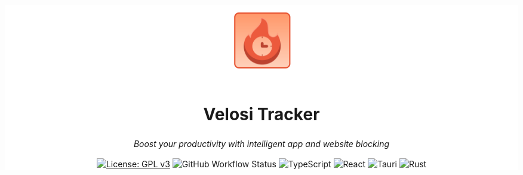 <div align="center">
  <img src="./public/Velosi.png" alt="Velosi Tracker Logo" width="120" height="120">

# Velosi Tracker

_Boost your productivity with intelligent app and website blocking_

[![License: GPL v3](https://img.shields.io/badge/License-GPLv3-blue.svg)](https://www.gnu.org/licenses/gpl-3.0)
![GitHub Workflow Status](https://img.shields.io/github/actions/workflow/status/faiyaz26/velosi/complete-test-suite.yml)
![TypeScript](https://img.shields.io/badge/TypeScript-007ACC?logo=typescript&logoColor=white)
![React](https://img.shields.io/badge/React-20232A?logo=react&logoColor=61DAFB)
![Tauri](https://img.shields.io/badge/Tauri-24C8DB?logo=tauri&logoColor=white)
![Rust](https://img.shields.io/badge/Rust-000000?logo=rust&logoColor=white)
